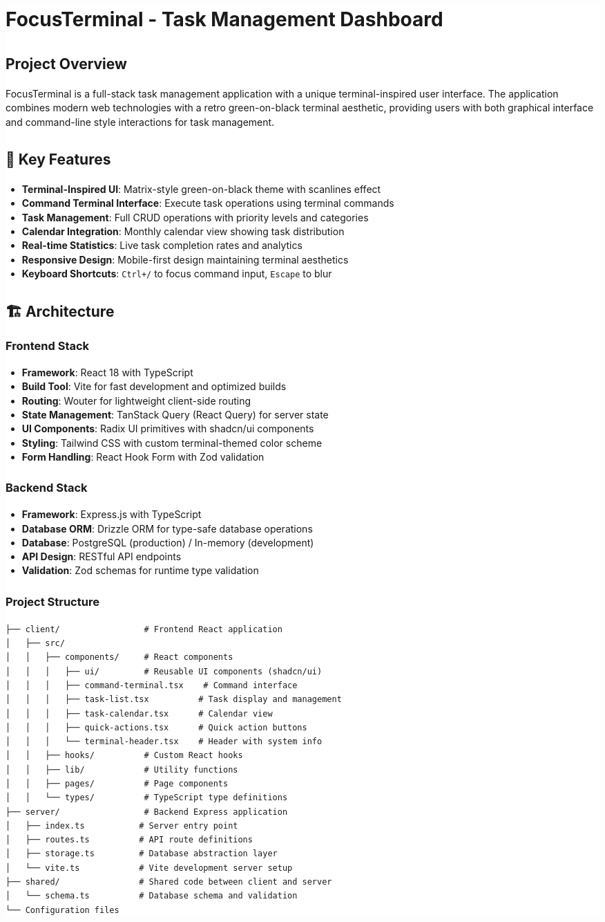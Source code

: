 # FocusTerminal - Task Management Dashboard

## Project Overview

FocusTerminal is a full-stack task management application with a unique terminal-inspired user interface. The application combines modern web technologies with a retro green-on-black terminal aesthetic, providing users with both graphical interface and command-line style interactions for task management.

## 🎯 Key Features

- **Terminal-Inspired UI**: Matrix-style green-on-black theme with scanlines effect
- **Command Terminal Interface**: Execute task operations using terminal commands
- **Task Management**: Full CRUD operations with priority levels and categories
- **Calendar Integration**: Monthly calendar view showing task distribution
- **Real-time Statistics**: Live task completion rates and analytics
- **Responsive Design**: Mobile-first design maintaining terminal aesthetics
- **Keyboard Shortcuts**: `Ctrl+/` to focus command input, `Escape` to blur

## 🏗️ Architecture

### Frontend Stack
- **Framework**: React 18 with TypeScript
- **Build Tool**: Vite for fast development and optimized builds
- **Routing**: Wouter for lightweight client-side routing
- **State Management**: TanStack Query (React Query) for server state
- **UI Components**: Radix UI primitives with shadcn/ui components
- **Styling**: Tailwind CSS with custom terminal-themed color scheme
- **Form Handling**: React Hook Form with Zod validation

### Backend Stack
- **Framework**: Express.js with TypeScript
- **Database ORM**: Drizzle ORM for type-safe database operations
- **Database**: PostgreSQL (production) / In-memory (development)
- **API Design**: RESTful API endpoints
- **Validation**: Zod schemas for runtime type validation

### Project Structure
```
├── client/                 # Frontend React application
│   ├── src/
│   │   ├── components/     # React components
│   │   │   ├── ui/         # Reusable UI components (shadcn/ui)
│   │   │   ├── command-terminal.tsx    # Command interface
│   │   │   ├── task-list.tsx          # Task display and management
│   │   │   ├── task-calendar.tsx      # Calendar view
│   │   │   ├── quick-actions.tsx      # Quick action buttons
│   │   │   └── terminal-header.tsx    # Header with system info
│   │   ├── hooks/          # Custom React hooks
│   │   ├── lib/            # Utility functions
│   │   ├── pages/          # Page components
│   │   └── types/          # TypeScript type definitions
├── server/                 # Backend Express application
│   ├── index.ts           # Server entry point
│   ├── routes.ts          # API route definitions
│   ├── storage.ts         # Database abstraction layer
│   └── vite.ts            # Vite development server setup
├── shared/                # Shared code between client and server
│   └── schema.ts          # Database schema and validation
└── Configuration files
```